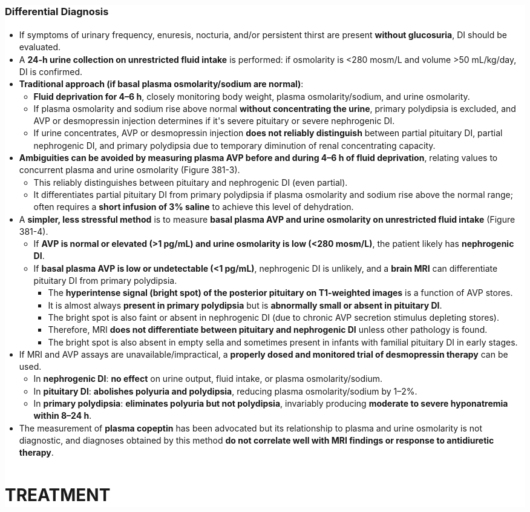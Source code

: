 ### Differential Diagnosis

- If symptoms of urinary frequency, enuresis, nocturia, and/or persistent thirst are present **without glucosuria**, DI should be evaluated.
- A **24-h urine collection on unrestricted fluid intake** is performed: if osmolarity is <280 mosm/L and volume >50 mL/kg/day, DI is confirmed.
- **Traditional approach (if basal plasma osmolarity/sodium are normal)**:
    - **Fluid deprivation for 4–6 h**, closely monitoring body weight, plasma osmolarity/sodium, and urine osmolarity.
    - If plasma osmolarity and sodium rise above normal **without concentrating the urine**, primary polydipsia is excluded, and AVP or desmopressin injection determines if it's severe pituitary or severe nephrogenic DI.
    - If urine concentrates, AVP or desmopressin injection **does not reliably distinguish** between partial pituitary DI, partial nephrogenic DI, and primary polydipsia due to temporary diminution of renal concentrating capacity.
- **Ambiguities can be avoided by measuring plasma AVP before and during 4–6 h of fluid deprivation**, relating values to concurrent plasma and urine osmolarity (Figure 381-3).
    - This reliably distinguishes between pituitary and nephrogenic DI (even partial).
    - It differentiates partial pituitary DI from primary polydipsia if plasma osmolarity and sodium rise above the normal range; often requires a **short infusion of 3% saline** to achieve this level of dehydration.
- A **simpler, less stressful method** is to measure **basal plasma AVP and urine osmolarity on unrestricted fluid intake** (Figure 381-4).
    - If **AVP is normal or elevated (>1 pg/mL) and urine osmolarity is low (<280 mosm/L)**, the patient likely has **nephrogenic DI**.
    - If **basal plasma AVP is low or undetectable (<1 pg/mL)**, nephrogenic DI is unlikely, and a **brain MRI** can differentiate pituitary DI from primary polydipsia.
        - The **hyperintense signal (bright spot) of the posterior pituitary on T1-weighted images** is a function of AVP stores.
        - It is almost always **present in primary polydipsia** but is **abnormally small or absent in pituitary DI**.
        - The bright spot is also faint or absent in nephrogenic DI (due to chronic AVP secretion stimulus depleting stores).
        - Therefore, MRI **does not differentiate between pituitary and nephrogenic DI** unless other pathology is found.
        - The bright spot is also absent in empty sella and sometimes present in infants with familial pituitary DI in early stages.
- If MRI and AVP assays are unavailable/impractical, a **properly dosed and monitored trial of desmopressin therapy** can be used.
    - In **nephrogenic DI**: **no effect** on urine output, fluid intake, or plasma osmolarity/sodium.
    - In **pituitary DI**: **abolishes polyuria and polydipsia**, reducing plasma osmolarity/sodium by 1–2%.
    - In **primary polydipsia**: **eliminates polyuria but not polydipsia**, invariably producing **moderate to severe hyponatremia within 8–24 h**.
- The measurement of **plasma copeptin** has been advocated but its relationship to plasma and urine osmolarity is not diagnostic, and diagnoses obtained by this method **do not correlate well with MRI findings or response to antidiuretic therapy**.

# TREATMENT
